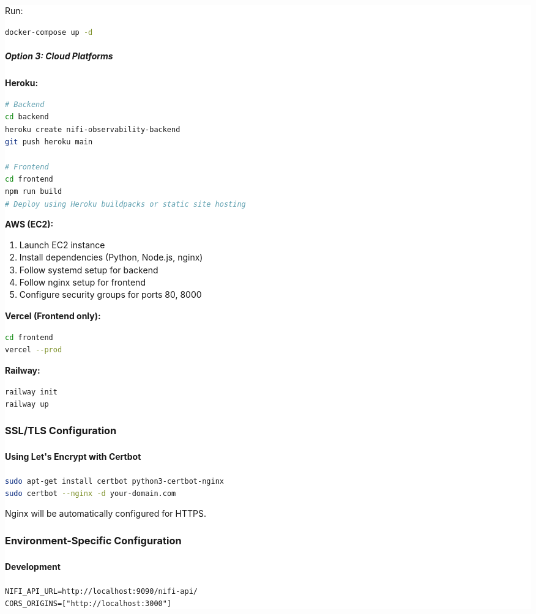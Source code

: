 Run:
```bash
docker-compose up -d
```

##### Option 3: Cloud Platforms

**Heroku:**

```bash
# Backend
cd backend
heroku create nifi-observability-backend
git push heroku main

# Frontend
cd frontend
npm run build
# Deploy using Heroku buildpacks or static site hosting
```

**AWS (EC2):**

1. Launch EC2 instance
2. Install dependencies (Python, Node.js, nginx)
3. Follow systemd setup for backend
4. Follow nginx setup for frontend
5. Configure security groups for ports 80, 8000

**Vercel (Frontend only):**

```bash
cd frontend
vercel --prod
```

**Railway:**

```bash
railway init
railway up
```

### SSL/TLS Configuration

#### Using Let's Encrypt with Certbot

```bash
sudo apt-get install certbot python3-certbot-nginx
sudo certbot --nginx -d your-domain.com
```

Nginx will be automatically configured for HTTPS.

### Environment-Specific Configuration

#### Development
```env
NIFI_API_URL=http://localhost:9090/nifi-api/
CORS_ORIGINS=["http://localhost:3000"]
```

